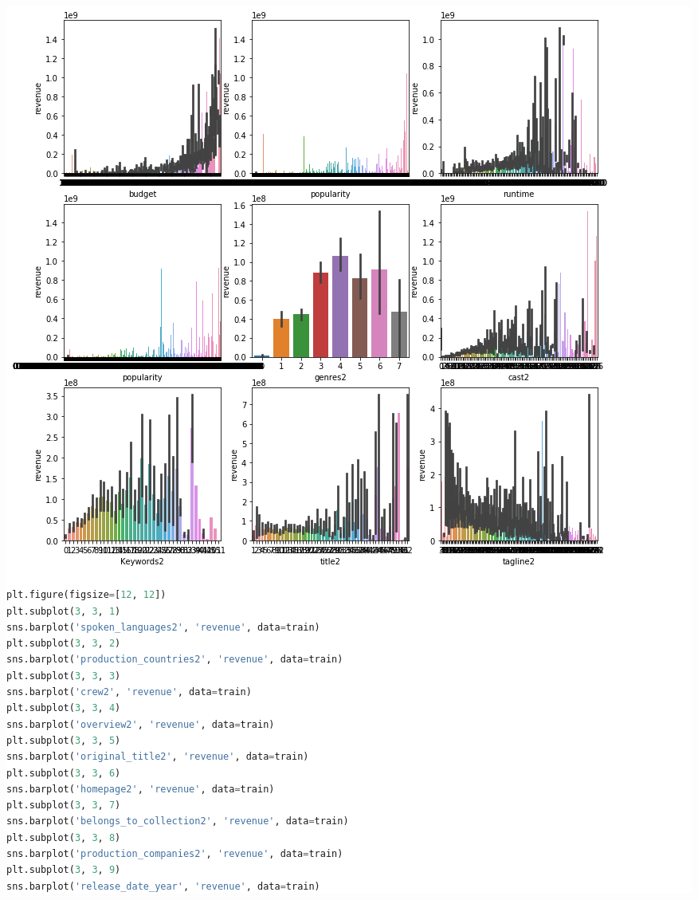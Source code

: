 ![png](output_9_1.png)



```python
plt.figure(figsize=[12, 12])
plt.subplot(3, 3, 1)
sns.barplot('spoken_languages2', 'revenue', data=train)
plt.subplot(3, 3, 2)
sns.barplot('production_countries2', 'revenue', data=train)
plt.subplot(3, 3, 3)
sns.barplot('crew2', 'revenue', data=train)
plt.subplot(3, 3, 4)
sns.barplot('overview2', 'revenue', data=train)
plt.subplot(3, 3, 5)
sns.barplot('original_title2', 'revenue', data=train)
plt.subplot(3, 3, 6)
sns.barplot('homepage2', 'revenue', data=train)
plt.subplot(3, 3, 7)
sns.barplot('belongs_to_collection2', 'revenue', data=train)
plt.subplot(3, 3, 8)
sns.barplot('production_companies2', 'revenue', data=train)
plt.subplot(3, 3, 9)
sns.barplot('release_date_year', 'revenue', data=train)
```
